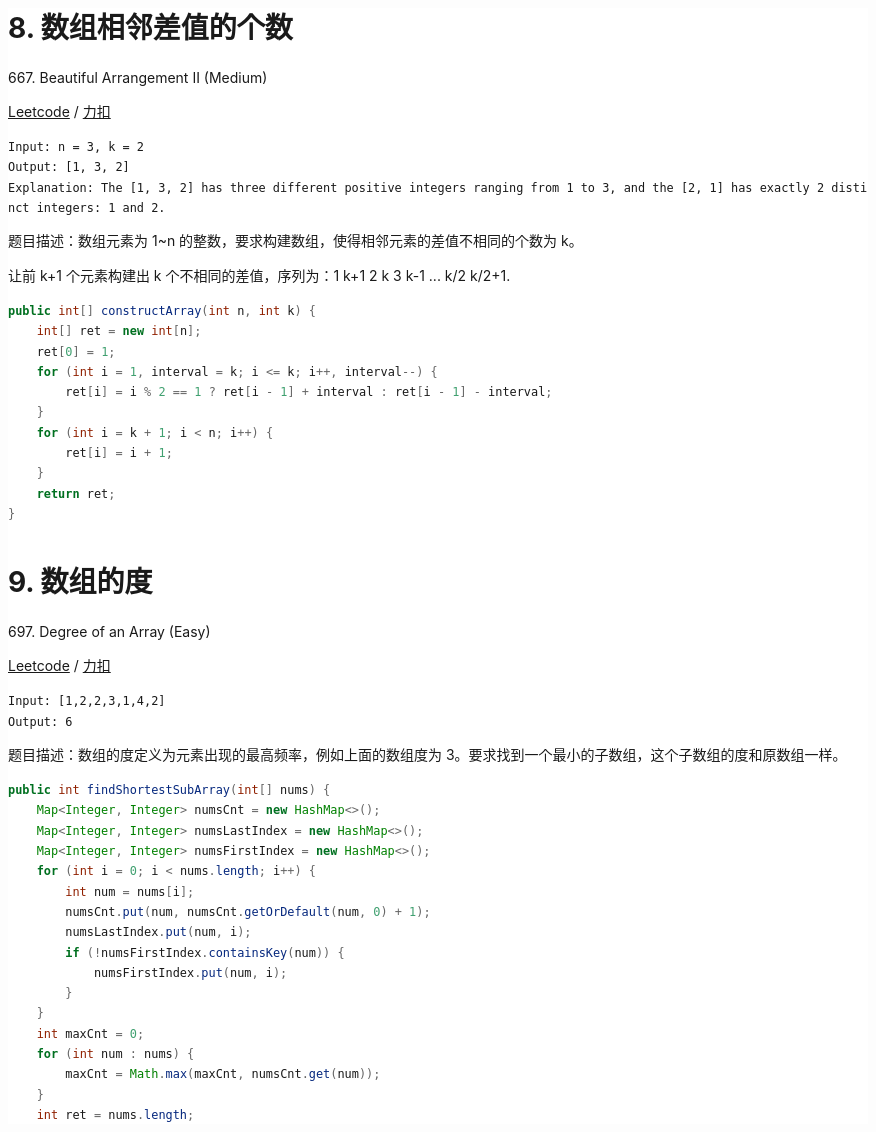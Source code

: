 


# 8. 数组相邻差值的个数

667\. Beautiful Arrangement II (Medium)

[Leetcode](https://leetcode.com/problems/beautiful-arrangement-ii/description/) / [力扣](https://leetcode-cn.com/problems/beautiful-arrangement-ii/description/)

```html
Input: n = 3, k = 2
Output: [1, 3, 2]
Explanation: The [1, 3, 2] has three different positive integers ranging from 1 to 3, and the [2, 1] has exactly 2 distinct integers: 1 and 2.
```

题目描述：数组元素为 1\~n 的整数，要求构建数组，使得相邻元素的差值不相同的个数为 k。

让前 k+1 个元素构建出 k 个不相同的差值，序列为：1 k+1 2 k 3 k-1 ... k/2 k/2+1.

```java
public int[] constructArray(int n, int k) {
    int[] ret = new int[n];
    ret[0] = 1;
    for (int i = 1, interval = k; i <= k; i++, interval--) {
        ret[i] = i % 2 == 1 ? ret[i - 1] + interval : ret[i - 1] - interval;
    }
    for (int i = k + 1; i < n; i++) {
        ret[i] = i + 1;
    }
    return ret;
}
```



# 9. 数组的度

697\. Degree of an Array (Easy)

[Leetcode](https://leetcode.com/problems/degree-of-an-array/description/) / [力扣](https://leetcode-cn.com/problems/degree-of-an-array/description/)

```html
Input: [1,2,2,3,1,4,2]
Output: 6
```

题目描述：数组的度定义为元素出现的最高频率，例如上面的数组度为 3。要求找到一个最小的子数组，这个子数组的度和原数组一样。

```java
public int findShortestSubArray(int[] nums) {
    Map<Integer, Integer> numsCnt = new HashMap<>();
    Map<Integer, Integer> numsLastIndex = new HashMap<>();
    Map<Integer, Integer> numsFirstIndex = new HashMap<>();
    for (int i = 0; i < nums.length; i++) {
        int num = nums[i];
        numsCnt.put(num, numsCnt.getOrDefault(num, 0) + 1);
        numsLastIndex.put(num, i);
        if (!numsFirstIndex.containsKey(num)) {
            numsFirstIndex.put(num, i);
        }
    }
    int maxCnt = 0;
    for (int num : nums) {
        maxCnt = Math.max(maxCnt, numsCnt.get(num));
    }
    int ret = nums.length;
```